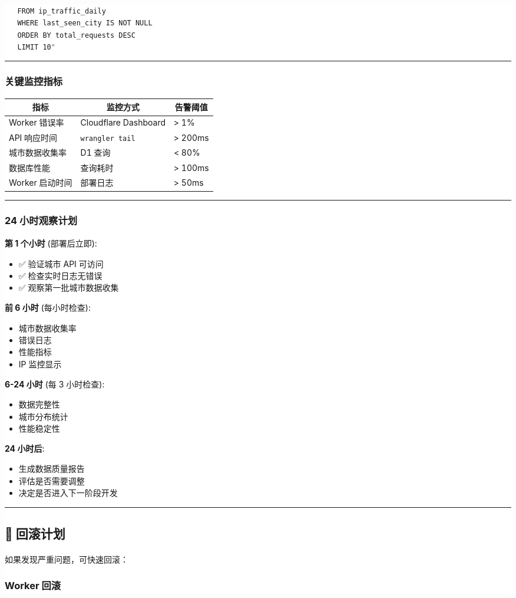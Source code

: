 ```bash
   FROM ip_traffic_daily 
   WHERE last_seen_city IS NOT NULL 
   ORDER BY total_requests DESC 
   LIMIT 10"
```

---

### 关键监控指标

| 指标 | 监控方式 | 告警阈值 |
|------|---------|---------|
| Worker 错误率 | Cloudflare Dashboard | > 1% |
| API 响应时间 | `wrangler tail` | > 200ms |
| 城市数据收集率 | D1 查询 | < 80% |
| 数据库性能 | 查询耗时 | > 100ms |
| Worker 启动时间 | 部署日志 | > 50ms |

---

### 24 小时观察计划

**第 1 个小时** (部署后立即):
- ✅ 验证城市 API 可访问
- ✅ 检查实时日志无错误
- ✅ 观察第一批城市数据收集

**前 6 小时** (每小时检查):
- 城市数据收集率
- 错误日志
- 性能指标
- IP 监控显示

**6-24 小时** (每 3 小时检查):
- 数据完整性
- 城市分布统计
- 性能稳定性

**24 小时后**:
- 生成数据质量报告
- 评估是否需要调整
- 决定是否进入下一阶段开发

---

## 🚨 回滚计划

如果发现严重问题，可快速回滚：

### Worker 回滚
